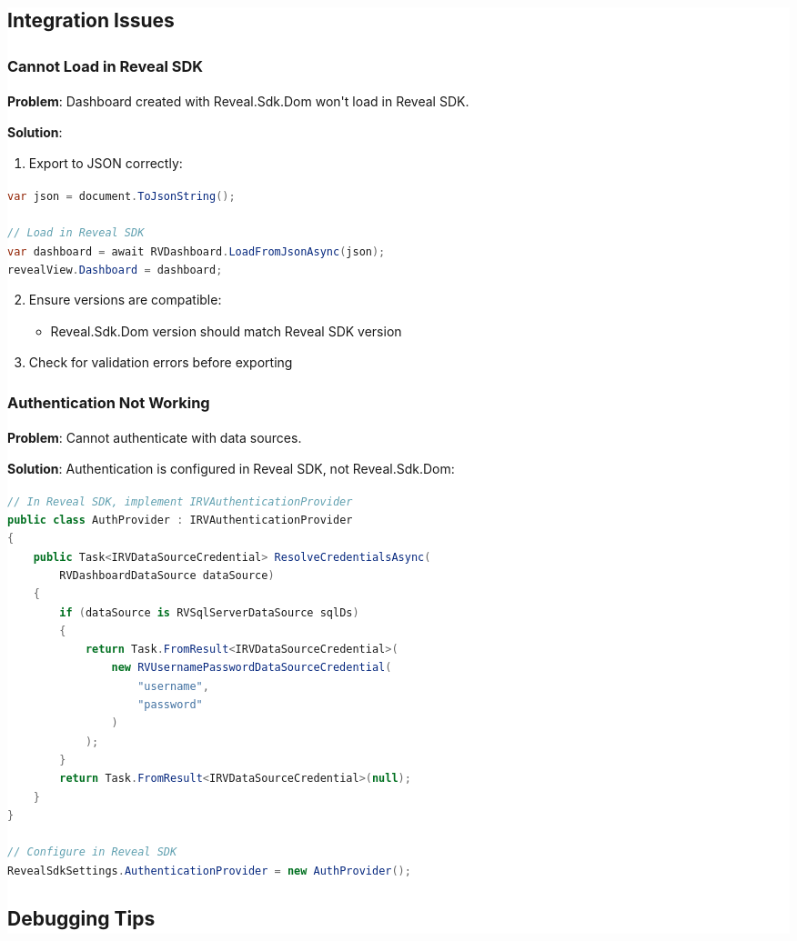 ## Integration Issues

### Cannot Load in Reveal SDK

**Problem**: Dashboard created with Reveal.Sdk.Dom won't load in Reveal SDK.

**Solution**:
1. Export to JSON correctly:
```csharp
var json = document.ToJsonString();

// Load in Reveal SDK
var dashboard = await RVDashboard.LoadFromJsonAsync(json);
revealView.Dashboard = dashboard;
```

2. Ensure versions are compatible:
   - Reveal.Sdk.Dom version should match Reveal SDK version

3. Check for validation errors before exporting

### Authentication Not Working

**Problem**: Cannot authenticate with data sources.

**Solution**: Authentication is configured in Reveal SDK, not Reveal.Sdk.Dom:

```csharp
// In Reveal SDK, implement IRVAuthenticationProvider
public class AuthProvider : IRVAuthenticationProvider
{
    public Task<IRVDataSourceCredential> ResolveCredentialsAsync(
        RVDashboardDataSource dataSource)
    {
        if (dataSource is RVSqlServerDataSource sqlDs)
        {
            return Task.FromResult<IRVDataSourceCredential>(
                new RVUsernamePasswordDataSourceCredential(
                    "username", 
                    "password"
                )
            );
        }
        return Task.FromResult<IRVDataSourceCredential>(null);
    }
}

// Configure in Reveal SDK
RevealSdkSettings.AuthenticationProvider = new AuthProvider();
```

## Debugging Tips

